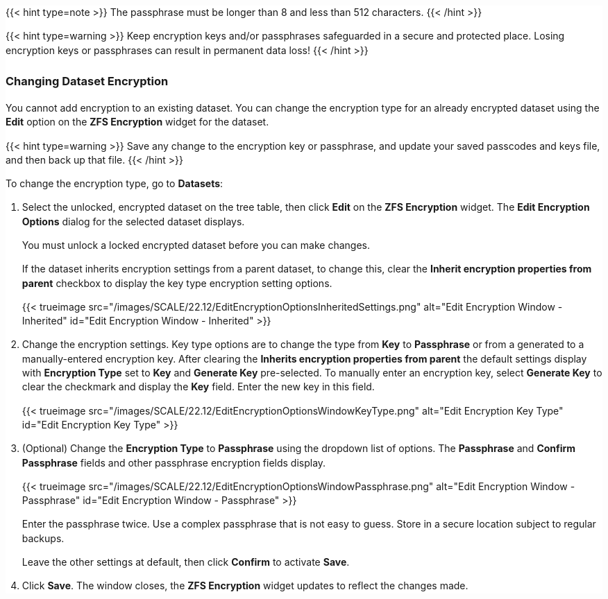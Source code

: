 {{< hint type=note >}}
The passphrase must be longer than 8 and less than 512 characters.
{{< /hint >}}

{{< hint type=warning >}}
Keep encryption keys and/or passphrases safeguarded in a secure and protected place. 
Losing encryption keys or passphrases can result in permanent data loss!
{{< /hint >}}

### Changing Dataset Encryption
You cannot add encryption to an existing dataset. 
You can change the encryption type for an already encrypted dataset using the **Edit** option on the **ZFS Encryption** widget for the dataset.

{{< hint type=warning >}}
Save any change to the encryption key or passphrase, and update your saved passcodes and keys file, and then back up that file. 
{{< /hint >}} 

To change the encryption type, go to **Datasets**:

1. Select the unlocked, encrypted dataset on the tree table, then click **Edit** on the **ZFS Encryption** widget.
   The **Edit Encryption Options** dialog for the selected dataset displays.

   You must unlock a locked encrypted dataset before you can make changes.
   
   If the dataset inherits encryption settings from a parent dataset, to change this, clear the **Inherit encryption properties from parent** checkbox to display the key type encryption setting options.

   {{< trueimage src="/images/SCALE/22.12/EditEncryptionOptionsInheritedSettings.png" alt="Edit Encryption Window - Inherited" id="Edit Encryption Window - Inherited" >}}

2. Change the encryption settings. Key type options are to change the type from **Key** to **Passphrase** or from a generated to a manually-entered encryption key.
   After clearing the **Inherits encryption properties from parent** the default settings display with **Encryption Type** set to **Key** and **Generate Key** pre-selected.
   To manually enter an encryption key, select **Generate Key** to clear the checkmark and display the **Key** field. Enter the new key in this field.

   {{< trueimage src="/images/SCALE/22.12/EditEncryptionOptionsWindowKeyType.png" alt="Edit Encryption Key Type" id="Edit Encryption Key Type" >}}

3. (Optional) Change the **Encryption Type** to **Passphrase** using the dropdown list of options. 
   The **Passphrase**  and **Confirm Passphrase** fields and other passphrase encryption fields display. 
   
   {{< trueimage src="/images/SCALE/22.12/EditEncryptionOptionsWindowPassphrase.png" alt="Edit Encryption Window - Passphrase" id="Edit Encryption Window - Passphrase" >}}

   Enter the passphrase twice. Use a complex passphrase that is not easy to guess. Store in a secure location subject to regular backups.

   Leave the other settings at default, then click **Confirm** to activate **Save**.

4. Click **Save**. The window closes, the **ZFS Encryption** widget updates to reflect the changes made.
